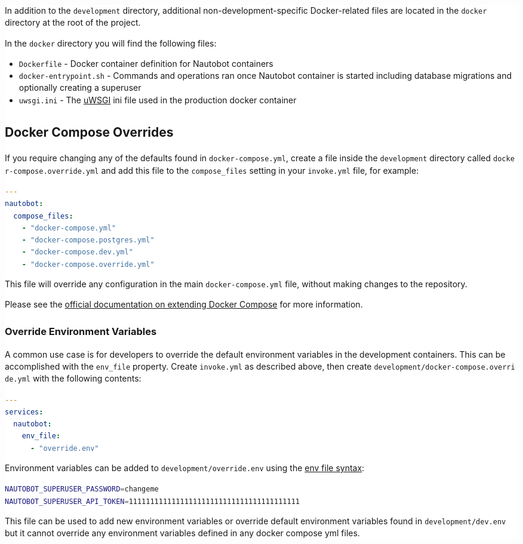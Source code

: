 In addition to the `development` directory, additional non-development-specific Docker-related files are located in the `docker` directory at the root of the project.

In the `docker` directory you will find the following files:

- `Dockerfile` - Docker container definition for Nautobot containers
- `docker-entrypoint.sh` - Commands and operations ran once Nautobot container is started including database migrations and optionally creating a superuser
- `uwsgi.ini` - The [uWSGI](https://uwsgi-docs.readthedocs.io/en/latest/) ini file used in the production docker container

## Docker Compose Overrides

If you require changing any of the defaults found in `docker-compose.yml`, create a file inside the `development` directory called `docker-compose.override.yml` and add this file to the `compose_files` setting in your `invoke.yml` file, for example:

```yaml
---
nautobot:
  compose_files:
    - "docker-compose.yml"
    - "docker-compose.postgres.yml"
    - "docker-compose.dev.yml"
    - "docker-compose.override.yml"
```

This file will override any configuration in the main `docker-compose.yml` file, without making changes to the repository.

Please see the [official documentation on extending Docker Compose](https://docs.docker.com/compose/extends/) for more information.

### Override Environment Variables

A common use case is for developers to override the default environment variables in the development containers. This can be accomplished with the `env_file` property. Create `invoke.yml` as described above, then create `development/docker-compose.override.yml` with the following contents:

```yaml
---
services:
  nautobot:
    env_file:
      - "override.env"
```

Environment variables can be added to `development/override.env` using the [env file syntax](https://docs.docker.com/compose/environment-variables/env-file/):

```bash
NAUTOBOT_SUPERUSER_PASSWORD=changeme
NAUTOBOT_SUPERUSER_API_TOKEN=1111111111111111111111111111111111111111
```

This file can be used to add new environment variables or override default environment variables found in `development/dev.env` but it cannot override any environment variables defined in any docker compose yml files.
